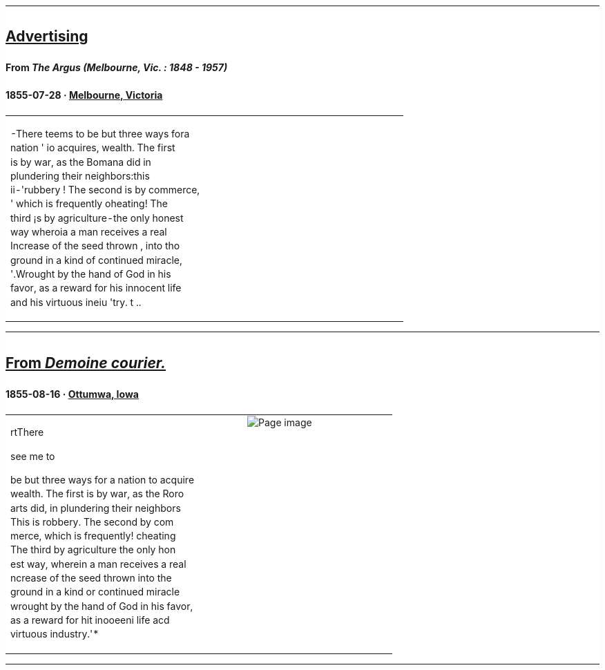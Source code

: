 
---

## [Advertising](http://trove.nla.gov.au/ndp/del/article/4813452)

#### From _The Argus (Melbourne, Vic. : 1848 - 1957)_

#### 1855-07-28 &middot; [Melbourne, Victoria](http://dbpedia.org/resource/Melbourne)

<table style="width: 100%;"><tr><td style="width: 50%">

  
-There teems to be but three ways fora  
nation &#x27; io acquires, wealth. The first  
is by war, as the Bomana did in  
plundering their neighbors:this  
ii-&#x27;rubbery ! The second is by commerce,  
&#x27; which is frequently oheating! The  
third ¡s by agriculture-the only honest  
way wheroia a man receives a real  
Increase of the seed thrown , into tho  
ground in a kind of continued miracle,  
&#x27;.Wrought by the hand of God in his  
favor, as a reward for his innocent life  
and his virtuous ineiu &#x27;try. t ..
</td></tr></table>

---

## [From _Demoine courier._](https://chroniclingamerica.loc.gov/lccn/sn88059762/1855-08-16/ed-1/seq-1)

#### 1855-08-16 &middot; [Ottumwa, Iowa](http://dbpedia.org/resource/Ottumwa%2C_Iowa)

<table style="width: 100%;"><tr><td style="width: 50%">

  
  
rtThere  
  
see me to  
  
be but three ways for a nation to acquire  
wealth. The first is by war, as the Roro­  
arts did, in plundering their neighbors  
This is robbery. The second by com­  
merce, which is frequently! cheating  
The third by agriculture the only hon­  
est way, wherein a man receives a real  
ncrease of the seed thrown into the  
ground in a kind or continued miracle  
wrought by the hand of God in his favor,  
as a reward for hit inooeeni life acd  
virtuous industry.&#x27;*
</td><td style="width: 50%; max-height: 75%; margin: auto; display: block;">
<img alt="Page image" src="https://chroniclingamerica.loc.gov/iiif/2/iahi_bellsprout_ver01%2Fdata%2Fsn88059762%2F00279528566%2F1855081601%2F0329.jp2/pct:16.835511,45.138211,13.101356,7.273713/!600,600/0/default.jpg"/>
</td>
</tr></table>

---
